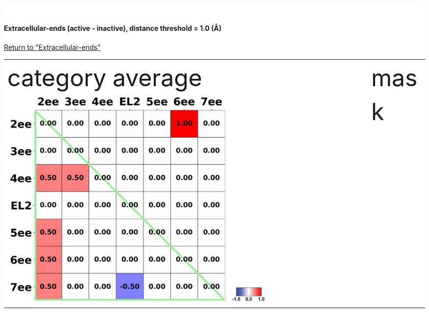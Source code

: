<a name="end_distmatextracellular-ends1_0"></a><br>
#### Extracellular-ends (active - inactive), distance threshold = 1.0 (Å)<br>
[Return to "Extracellular-ends"](#Extracellular-ends)<br>
<table><tr>
<td><font size ="20">category average</font>
<img src="../../aminergic_receptors_2023-03/heatmaps_aminergic/dopaminergic/DRD3/subtype_end_distmat/combine_end_distmat_norm_cutoff_1.0.png" alt="drawing" width="450"/>
<img src="color_ramp.png" alt="drawing" width="75"/></td>
<td><font size ="20">mask</font>